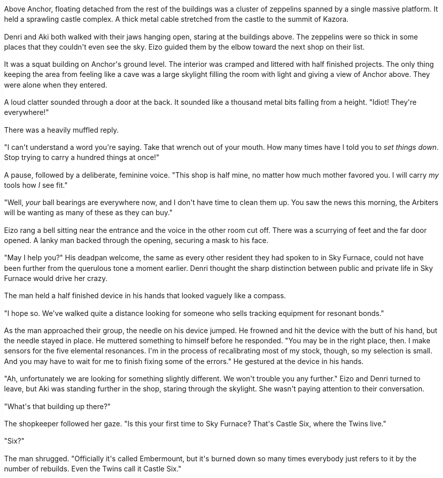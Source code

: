 Above Anchor, floating detached from the rest of the buildings was a cluster of zeppelins spanned by a single massive platform. It held a sprawling castle complex. A thick metal cable stretched from the castle to the summit of Kazora.

Denri and Aki both walked with their jaws hanging open, staring at the buildings above. The zeppelins were so thick in some places that they couldn't even see the sky. Eizo guided them by the elbow toward the next shop on their list.

It was a squat building on Anchor's ground level. The interior was cramped and littered with half finished projects. The only thing keeping the area from feeling like a cave was a large skylight filling the room with light and giving a view of Anchor above. They were alone when they entered.

A loud clatter sounded through a door at the back. It sounded like a thousand metal bits falling from a height. "Idiot! They're everywhere!"

There was a heavily muffled reply.

"I can't understand a word you're saying. Take that wrench out of your mouth. How many times have I told you to _set things down_. Stop trying to carry a hundred things at once!"

A pause, followed by a deliberate, feminine voice. "This shop is half mine, no matter how much mother favored you. I will carry _my_ tools how _I_ see fit."

"Well, _your_ ball bearings are everywhere now, and I don't have time to clean them up. You saw the news this morning, the Arbiters will be wanting as many of these as they can buy."

Eizo rang a bell sitting near the entrance and the voice in the other room cut off. There was a scurrying of feet and the far door opened. A lanky man backed through the opening, securing a mask to his face.

"May I help you?" His deadpan welcome, the same as every other resident they had spoken to in Sky Furnace, could not have been further from the querulous tone a moment earlier. Denri thought the sharp distinction between public and private life in Sky Furnace would drive her crazy.

The man held a half finished device in his hands that looked vaguely like a compass.

"I hope so. We've walked quite a distance looking for someone who sells tracking equipment for resonant bonds."

As the man approached their group, the needle on his device jumped. He frowned and hit the device with the butt of his hand, but the needle stayed in place. He muttered something to himself before he responded. "You may be in the right place, then. I make sensors for the five elemental resonances. I'm in the process of recalibrating most of my stock, though, so my selection is small. And you may have to wait for me to finish fixing some of the errors." He gestured at the device in his hands.

"Ah, unfortunately we are looking for something slightly different. We won't trouble you any further." Eizo and Denri turned to leave, but Aki was standing further in the shop, staring through the skylight. She wasn't paying attention to their conversation.

"What's that building up there?"

The shopkeeper followed her gaze. "Is this your first time to Sky Furnace? That's Castle Six, where the Twins live."

"Six?"

The man shrugged. "Officially it's called Embermount, but it's burned down so many times everybody just refers to it by the number of rebuilds. Even the Twins call it Castle Six."
